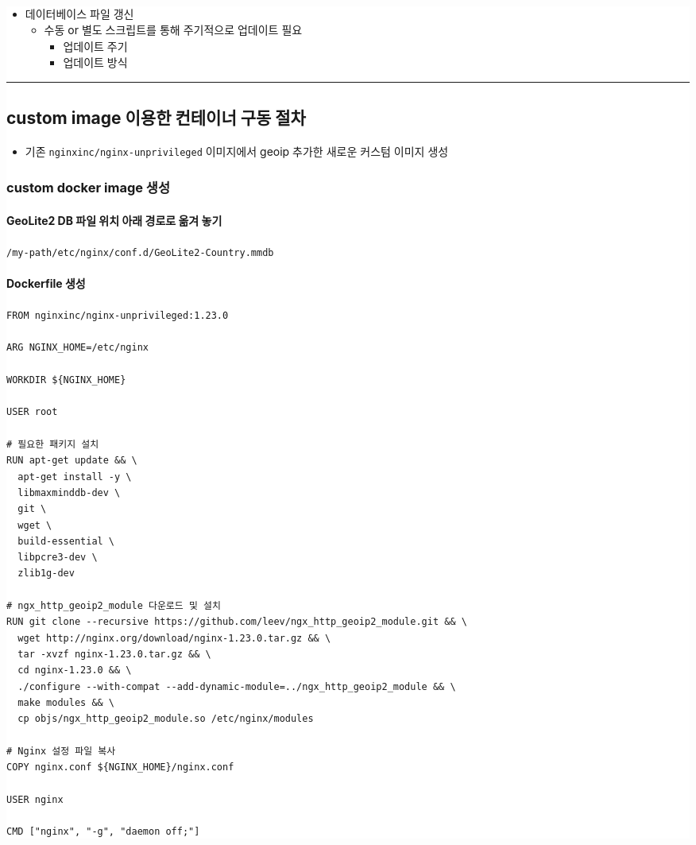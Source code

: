 - 데이터베이스 파일 갱신
  - 수동 or 별도 스크립트를 통해 주기적으로 업데이트 필요
    - 업데이트 주기
    - 업데이트 방식

---

## custom image 이용한 컨테이너 구동 절차

- 기존 `nginxinc/nginx-unprivileged` 이미지에서 geoip 추가한 새로운 커스텀 이미지 생성

### custom docker image 생성

#### GeoLite2 DB 파일 위치 아래 경로로 옮겨 놓기

```
/my-path/etc/nginx/conf.d/GeoLite2-Country.mmdb
```

#### Dockerfile 생성

```
FROM nginxinc/nginx-unprivileged:1.23.0

ARG NGINX_HOME=/etc/nginx

WORKDIR ${NGINX_HOME}

USER root

# 필요한 패키지 설치
RUN apt-get update && \
  apt-get install -y \
  libmaxminddb-dev \
  git \
  wget \
  build-essential \
  libpcre3-dev \
  zlib1g-dev

# ngx_http_geoip2_module 다운로드 및 설치
RUN git clone --recursive https://github.com/leev/ngx_http_geoip2_module.git && \
  wget http://nginx.org/download/nginx-1.23.0.tar.gz && \
  tar -xvzf nginx-1.23.0.tar.gz && \
  cd nginx-1.23.0 && \
  ./configure --with-compat --add-dynamic-module=../ngx_http_geoip2_module && \
  make modules && \
  cp objs/ngx_http_geoip2_module.so /etc/nginx/modules

# Nginx 설정 파일 복사
COPY nginx.conf ${NGINX_HOME}/nginx.conf

USER nginx

CMD ["nginx", "-g", "daemon off;"]
```
